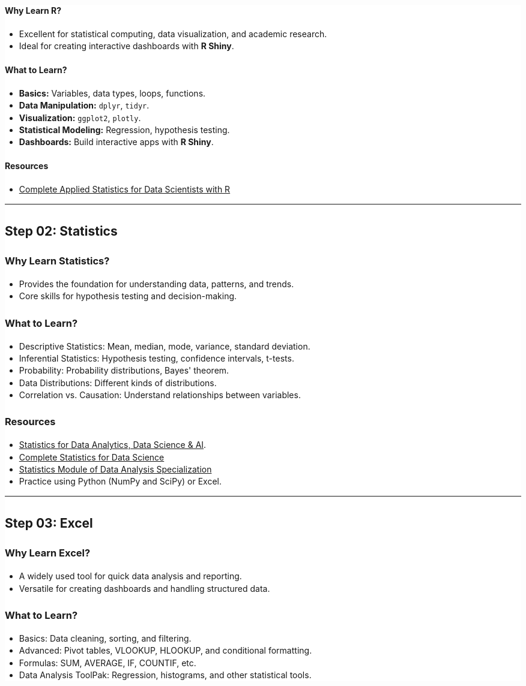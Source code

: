 #### **Why Learn R?**
- Excellent for statistical computing, data visualization, and academic research.
- Ideal for creating interactive dashboards with **R Shiny**.

#### **What to Learn?**
- **Basics:** Variables, data types, loops, functions.
- **Data Manipulation:** `dplyr`, `tidyr`.
- **Visualization:** `ggplot2`, `plotly`.
- **Statistical Modeling:** Regression, hypothesis testing.
- **Dashboards:** Build interactive apps with **R Shiny**.

#### **Resources**
- [Complete Applied Statistics for Data Scientists with R](https://www.youtube.com/playlist?list=PLKdU0fuY4OFdcvSMgwilt99n81IhhaHSX)

-----------------------------------------------

## **Step 02: Statistics**

### **Why Learn Statistics?**
- Provides the foundation for understanding data, patterns, and trends.
- Core skills for hypothesis testing and decision-making.

### **What to Learn?**
- Descriptive Statistics: Mean, median, mode, variance, standard deviation.
- Inferential Statistics: Hypothesis testing, confidence intervals, t-tests.
- Probability: Probability distributions, Bayes' theorem.
- Data Distributions: Different kinds of distributions.
- Correlation vs. Causation: Understand relationships between variables.

### **Resources**
- [Statistics for Data Analytics, Data Science & AI](https://www.youtube.com/playlist?list=PLKdU0fuY4OFdom1IbG2HDJdZtga5PFjOO).
- [Complete Statistics for Data Science](https://www.youtube.com/playlist?list=PLKdU0fuY4OFeZCSF6aax3Uvwl6nWLIdSs)
- [Statistics Module of Data Analysis Specialization](https://aiquest.org/courses/data-analysis-specialization/)
- Practice using Python (NumPy and SciPy) or Excel.

-------------------------------------------------------

## **Step 03: Excel**

### **Why Learn Excel?**
- A widely used tool for quick data analysis and reporting.
- Versatile for creating dashboards and handling structured data.

### **What to Learn?**
- Basics: Data cleaning, sorting, and filtering.
- Advanced: Pivot tables, VLOOKUP, HLOOKUP, and conditional formatting.
- Formulas: SUM, AVERAGE, IF, COUNTIF, etc.
- Data Analysis ToolPak: Regression, histograms, and other statistical tools.
